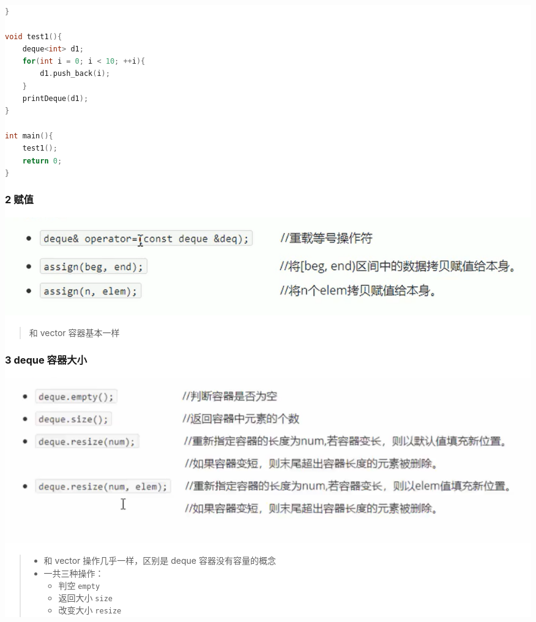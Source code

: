 ```c++
}

void test1(){
    deque<int> d1;
    for(int i = 0; i < 10; ++i){
        d1.push_back(i);
    }
    printDeque(d1);
}

int main(){
    test1();
    return 0;
}
```

### 2 赋值

![image-20231007092240721](lesson06%20-%20c++%20%E6%8F%90%E9%AB%98%E7%BC%96%E7%A8%8B.assets/image-20231007092240721.png)

> 和 vector 容器基本一样

### 3 deque 容器大小

![image-20231007092359246](lesson06%20-%20c++%20%E6%8F%90%E9%AB%98%E7%BC%96%E7%A8%8B.assets/image-20231007092359246.png)

> + 和 vector 操作几乎一样，区别是 deque 容器没有容量的概念
> + 一共三种操作：
>   + 判空 `empty`
>   + 返回大小 `size`
>   + 改变大小 `resize`
